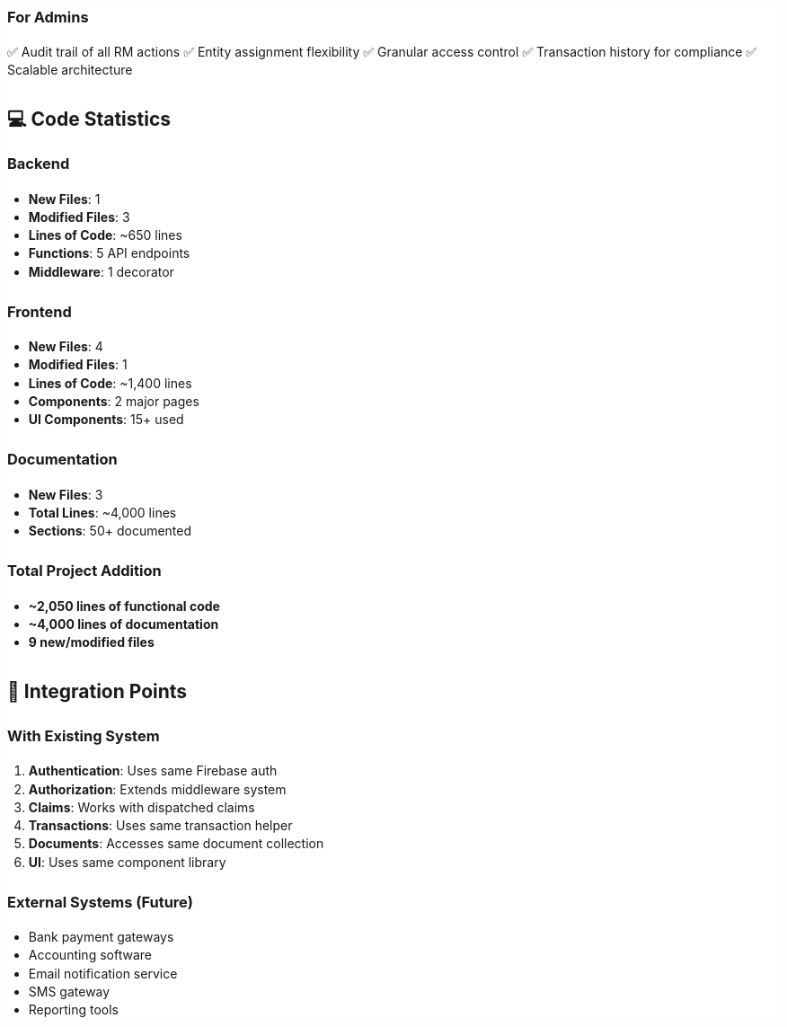 ### For Admins
✅ Audit trail of all RM actions
✅ Entity assignment flexibility
✅ Granular access control
✅ Transaction history for compliance
✅ Scalable architecture

## 💻 Code Statistics

### Backend
- **New Files**: 1
- **Modified Files**: 3
- **Lines of Code**: ~650 lines
- **Functions**: 5 API endpoints
- **Middleware**: 1 decorator

### Frontend
- **New Files**: 4
- **Modified Files**: 1
- **Lines of Code**: ~1,400 lines
- **Components**: 2 major pages
- **UI Components**: 15+ used

### Documentation
- **New Files**: 3
- **Total Lines**: ~4,000 lines
- **Sections**: 50+ documented

### Total Project Addition
- **~2,050 lines of functional code**
- **~4,000 lines of documentation**
- **9 new/modified files**

## 🔄 Integration Points

### With Existing System
1. **Authentication**: Uses same Firebase auth
2. **Authorization**: Extends middleware system
3. **Claims**: Works with dispatched claims
4. **Transactions**: Uses same transaction helper
5. **Documents**: Accesses same document collection
6. **UI**: Uses same component library

### External Systems (Future)
- Bank payment gateways
- Accounting software
- Email notification service
- SMS gateway
- Reporting tools
